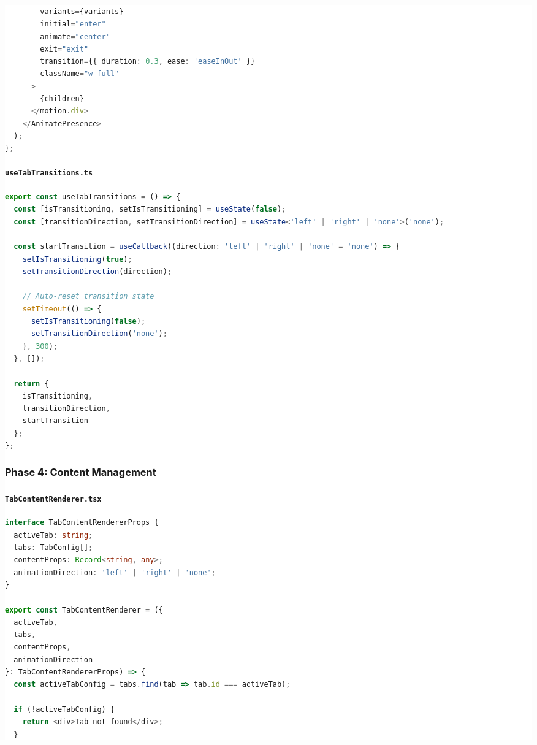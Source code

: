 ```typescript
        variants={variants}
        initial="enter"
        animate="center"
        exit="exit"
        transition={{ duration: 0.3, ease: 'easeInOut' }}
        className="w-full"
      >
        {children}
      </motion.div>
    </AnimatePresence>
  );
};
```

#### `useTabTransitions.ts`
```typescript
export const useTabTransitions = () => {
  const [isTransitioning, setIsTransitioning] = useState(false);
  const [transitionDirection, setTransitionDirection] = useState<'left' | 'right' | 'none'>('none');

  const startTransition = useCallback((direction: 'left' | 'right' | 'none' = 'none') => {
    setIsTransitioning(true);
    setTransitionDirection(direction);
    
    // Auto-reset transition state
    setTimeout(() => {
      setIsTransitioning(false);
      setTransitionDirection('none');
    }, 300);
  }, []);

  return {
    isTransitioning,
    transitionDirection,
    startTransition
  };
};
```

### **Phase 4: Content Management**

#### `TabContentRenderer.tsx`
```typescript
interface TabContentRendererProps {
  activeTab: string;
  tabs: TabConfig[];
  contentProps: Record<string, any>;
  animationDirection: 'left' | 'right' | 'none';
}

export const TabContentRenderer = ({ 
  activeTab, 
  tabs, 
  contentProps,
  animationDirection 
}: TabContentRendererProps) => {
  const activeTabConfig = tabs.find(tab => tab.id === activeTab);
  
  if (!activeTabConfig) {
    return <div>Tab not found</div>;
  }

```